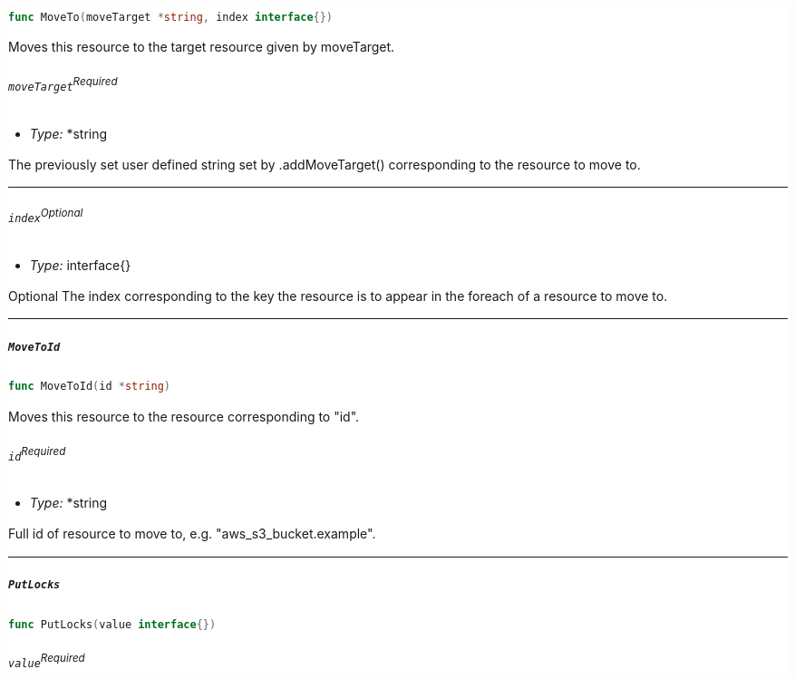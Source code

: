 ```go
func MoveTo(moveTarget *string, index interface{})
```

Moves this resource to the target resource given by moveTarget.

###### `moveTarget`<sup>Required</sup> <a name="moveTarget" id="rhizo-co-terraform-provider-oci.mediaServicesMediaWorkflow.MediaServicesMediaWorkflow.moveTo.parameter.moveTarget"></a>

- *Type:* *string

The previously set user defined string set by .addMoveTarget() corresponding to the resource to move to.

---

###### `index`<sup>Optional</sup> <a name="index" id="rhizo-co-terraform-provider-oci.mediaServicesMediaWorkflow.MediaServicesMediaWorkflow.moveTo.parameter.index"></a>

- *Type:* interface{}

Optional The index corresponding to the key the resource is to appear in the foreach of a resource to move to.

---

##### `MoveToId` <a name="MoveToId" id="rhizo-co-terraform-provider-oci.mediaServicesMediaWorkflow.MediaServicesMediaWorkflow.moveToId"></a>

```go
func MoveToId(id *string)
```

Moves this resource to the resource corresponding to "id".

###### `id`<sup>Required</sup> <a name="id" id="rhizo-co-terraform-provider-oci.mediaServicesMediaWorkflow.MediaServicesMediaWorkflow.moveToId.parameter.id"></a>

- *Type:* *string

Full id of resource to move to, e.g. "aws_s3_bucket.example".

---

##### `PutLocks` <a name="PutLocks" id="rhizo-co-terraform-provider-oci.mediaServicesMediaWorkflow.MediaServicesMediaWorkflow.putLocks"></a>

```go
func PutLocks(value interface{})
```

###### `value`<sup>Required</sup> <a name="value" id="rhizo-co-terraform-provider-oci.mediaServicesMediaWorkflow.MediaServicesMediaWorkflow.putLocks.parameter.value"></a>
